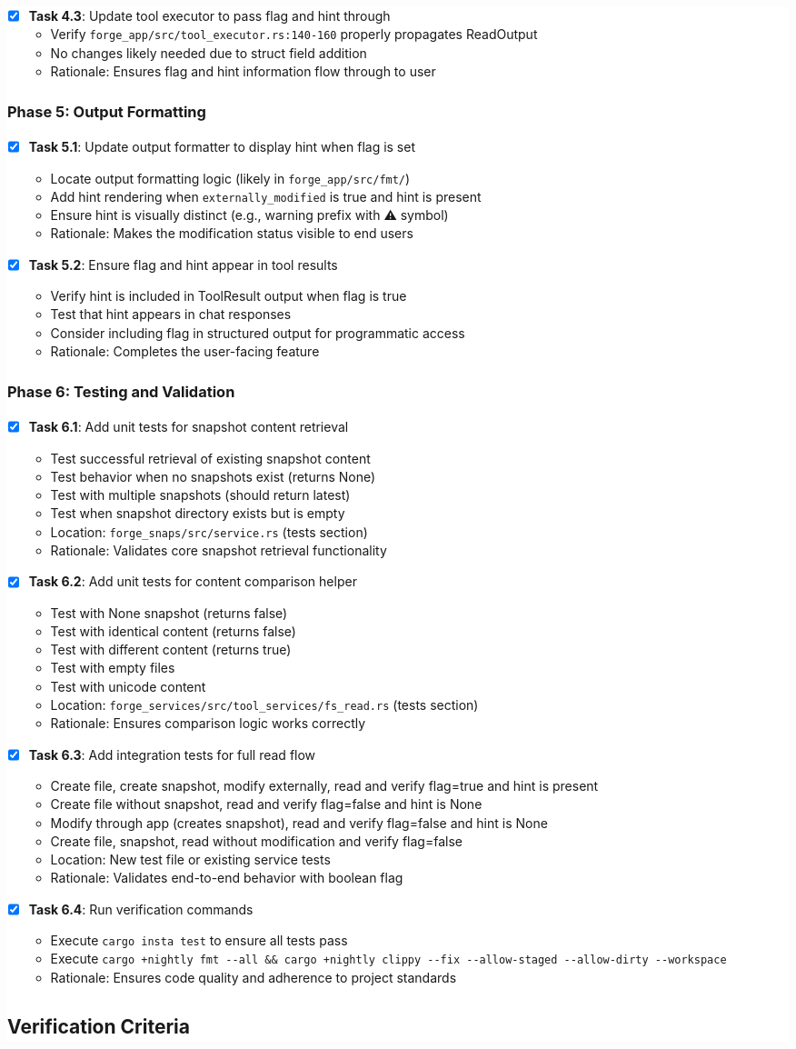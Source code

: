 - [x] **Task 4.3**: Update tool executor to pass flag and hint through
  - Verify `forge_app/src/tool_executor.rs:140-160` properly propagates ReadOutput
  - No changes likely needed due to struct field addition
  - Rationale: Ensures flag and hint information flow through to user

### Phase 5: Output Formatting

- [x] **Task 5.1**: Update output formatter to display hint when flag is set
  - Locate output formatting logic (likely in `forge_app/src/fmt/`)
  - Add hint rendering when `externally_modified` is true and hint is present
  - Ensure hint is visually distinct (e.g., warning prefix with ⚠️ symbol)
  - Rationale: Makes the modification status visible to end users

- [x] **Task 5.2**: Ensure flag and hint appear in tool results
  - Verify hint is included in ToolResult output when flag is true
  - Test that hint appears in chat responses
  - Consider including flag in structured output for programmatic access
  - Rationale: Completes the user-facing feature

### Phase 6: Testing and Validation

- [x] **Task 6.1**: Add unit tests for snapshot content retrieval
  - Test successful retrieval of existing snapshot content
  - Test behavior when no snapshots exist (returns None)
  - Test with multiple snapshots (should return latest)
  - Test when snapshot directory exists but is empty
  - Location: `forge_snaps/src/service.rs` (tests section)
  - Rationale: Validates core snapshot retrieval functionality

- [x] **Task 6.2**: Add unit tests for content comparison helper
  - Test with None snapshot (returns false)
  - Test with identical content (returns false)
  - Test with different content (returns true)
  - Test with empty files
  - Test with unicode content
  - Location: `forge_services/src/tool_services/fs_read.rs` (tests section)
  - Rationale: Ensures comparison logic works correctly

- [x] **Task 6.3**: Add integration tests for full read flow
  - Create file, create snapshot, modify externally, read and verify flag=true and hint is present
  - Create file without snapshot, read and verify flag=false and hint is None
  - Modify through app (creates snapshot), read and verify flag=false and hint is None
  - Create file, snapshot, read without modification and verify flag=false
  - Location: New test file or existing service tests
  - Rationale: Validates end-to-end behavior with boolean flag

- [x] **Task 6.4**: Run verification commands
  - Execute `cargo insta test` to ensure all tests pass
  - Execute `cargo +nightly fmt --all && cargo +nightly clippy --fix --allow-staged --allow-dirty --workspace`
  - Rationale: Ensures code quality and adherence to project standards

## Verification Criteria
